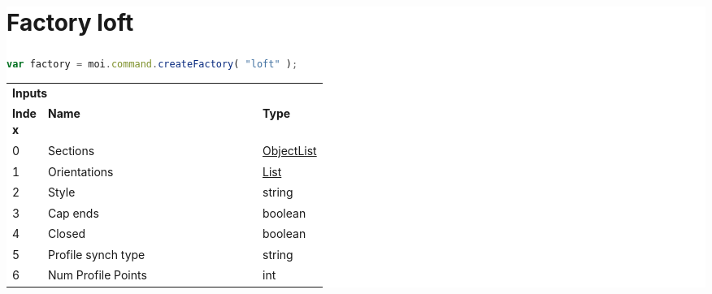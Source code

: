 </table>


# Factory loft
```js
var factory = moi.command.createFactory( "loft" );
```


<table>
	<tr>
			<td class="caption" colspan="3">
				<b>Inputs</b>
			</td>
		</tr>
		<tr style="font-weight: bold">
			<td width="30">Index</td>
			<td width="250">Name</td>
			<td>Type</td>
		</tr>
		<tr style="">
			<td>0</td>
			<td>Sections</td>
			<td>
				<a href="#_ObjectList">ObjectList</a>
			</td>
		</tr>
		<tr class="even">
			<td>1</td>
			<td>Orientations</td>
			<td>
				<a href="#_List">List</a>
			</td>
		</tr>
		<tr style="">
			<td>2</td>
			<td>Style</td>
			<td>string</td>
		</tr>
		<tr class="even">
			<td>3</td>
			<td>Cap ends</td>
			<td>boolean</td>
		</tr>
		<tr style="">
			<td>4</td>
			<td>Closed</td>
			<td>boolean</td>
		</tr>
		<tr class="even">
			<td>5</td>
			<td>Profile synch type</td>
			<td>string</td>
		</tr>
		<tr style="">
			<td>6</td>
			<td>Num Profile Points</td>
			<td>int</td>
		</tr>
